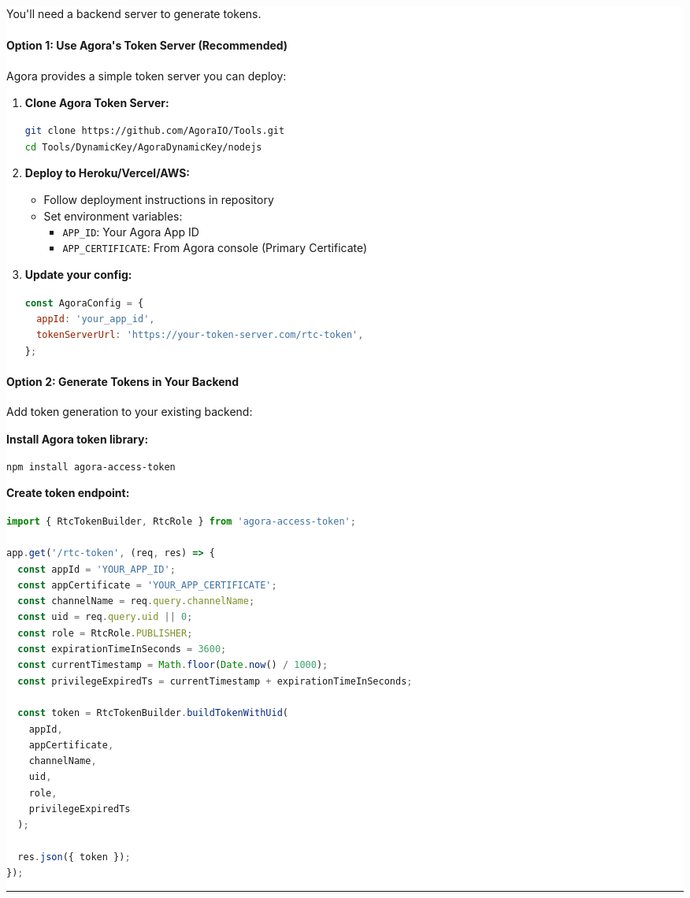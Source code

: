 You'll need a backend server to generate tokens.

#### Option 1: Use Agora's Token Server (Recommended)

Agora provides a simple token server you can deploy:

1. **Clone Agora Token Server:**
   ```bash
   git clone https://github.com/AgoraIO/Tools.git
   cd Tools/DynamicKey/AgoraDynamicKey/nodejs
   ```

2. **Deploy to Heroku/Vercel/AWS:**
   - Follow deployment instructions in repository
   - Set environment variables:
     - `APP_ID`: Your Agora App ID
     - `APP_CERTIFICATE`: From Agora console (Primary Certificate)

3. **Update your config:**
   ```javascript
   const AgoraConfig = {
     appId: 'your_app_id',
     tokenServerUrl: 'https://your-token-server.com/rtc-token',
   };
   ```

#### Option 2: Generate Tokens in Your Backend

Add token generation to your existing backend:

**Install Agora token library:**
```bash
npm install agora-access-token
```

**Create token endpoint:**
```javascript
import { RtcTokenBuilder, RtcRole } from 'agora-access-token';

app.get('/rtc-token', (req, res) => {
  const appId = 'YOUR_APP_ID';
  const appCertificate = 'YOUR_APP_CERTIFICATE';
  const channelName = req.query.channelName;
  const uid = req.query.uid || 0;
  const role = RtcRole.PUBLISHER;
  const expirationTimeInSeconds = 3600;
  const currentTimestamp = Math.floor(Date.now() / 1000);
  const privilegeExpiredTs = currentTimestamp + expirationTimeInSeconds;

  const token = RtcTokenBuilder.buildTokenWithUid(
    appId,
    appCertificate,
    channelName,
    uid,
    role,
    privilegeExpiredTs
  );

  res.json({ token });
});
```

---